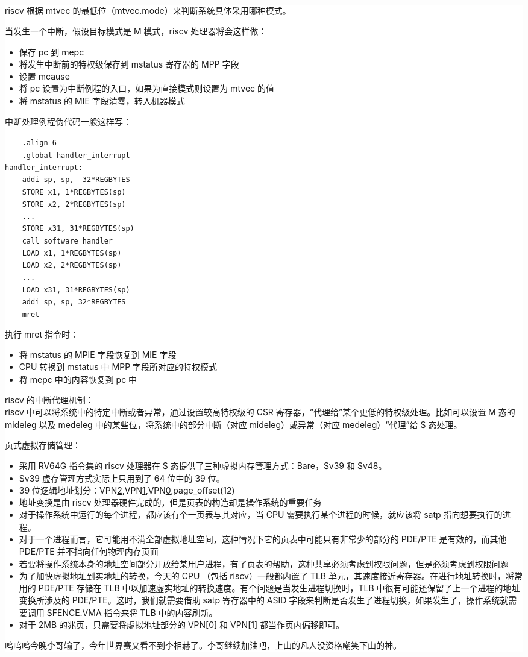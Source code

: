 riscv 根据 mtvec 的最低位（mtvec.mode）来判断系统具体采用哪种模式。  

当发生一个中断，假设目标模式是 M 模式，riscv 处理器将会这样做：  
+ 保存 pc 到 mepc
+ 将发生中断前的特权级保存到 mstatus 寄存器的 MPP 字段 
+ 设置 mcause
+ 将 pc 设置为中断例程的入口，如果为直接模式则设置为 mtvec 的值
+ 将 mstatus 的 MIE 字段清零，转入机器模式

中断处理例程伪代码一般这样写：  

```riscv-asm
    .align 6
    .global handler_interrupt
handler_interrupt:
    addi sp, sp, -32*REGBYTES
    STORE x1, 1*REGBYTES(sp)
    STORE x2, 2*REGBYTES(sp)
    ...
    STORE x31, 31*REGBYTES(sp)
    call software_handler
    LOAD x1, 1*REGBYTES(sp)
    LOAD x2, 2*REGBYTES(sp)
    ...
    LOAD x31, 31*REGBYTES(sp)
    addi sp, sp, 32*REGBYTES
    mret
```

执行 mret 指令时：  
+ 将 mstatus 的 MPIE 字段恢复到 MIE 字段
+ CPU 转换到 mstatus 中 MPP 字段所对应的特权模式
+ 将 mepc 中的内容恢复到 pc 中

riscv 的中断代理机制：  
riscv 中可以将系统中的特定中断或者异常，通过设置较高特权级的 CSR 寄存器，“代理给”某个更低的特权级处理。比如可以设置 M 态的 mideleg 以及 medeleg 中的某些位，将系统中的部分中断（对应 mideleg）或异常（对应 medeleg）“代理”给 S 态处理。  

页式虚拟存储管理：  
+ 采用 RV64G 指令集的 riscv 处理器在 S 态提供了三种虚拟内存管理方式：Bare，Sv39 和 Sv48。
+ Sv39 虚存管理方式实际上只用到了 64 位中的 39 位。
+ 39 位逻辑地址划分：VPN[2](9),VPN[1](9),VPN[0](9),page_offset(12)
+ 地址变换是由 riscv 处理器硬件完成的，但是页表的构造却是操作系统的重要任务
+ 对于操作系统中运行的每个进程，都应该有个一页表与其对应，当 CPU 需要执行某个进程的时候，就应该将 satp 指向想要执行的进程。
+ 对于一个进程而言，它可能用不满全部虚拟地址空间，这种情况下它的页表中可能只有非常少的部分的 PDE/PTE 是有效的，而其他 PDE/PTE 并不指向任何物理内存页面
+ 若要将操作系统本身的地址空间部分开放给某用户进程，有了页表的帮助，这种共享必须考虑到权限问题，但是必须考虑到权限问题
+ 为了加快虚拟地址到实地址的转换，今天的 CPU （包括 riscv）一般都内置了 TLB 单元，其速度接近寄存器。在进行地址转换时，将常用的 PDE/PTE 存储在 TLB 中以加速虚实地址的转换速度。有个问题是当发生进程切换时，TLB 中很有可能还保留了上一个进程的地址变换所涉及的 PDE/PTE。这时，我们就需要借助 satp 寄存器中的 ASID 字段来判断是否发生了进程切换，如果发生了，操作系统就需要调用 SFENCE.VMA 指令来将 TLB 中的内容刷新。  
+ 对于 2MB 的兆页，只需要将虚拟地址部分的 VPN[0] 和 VPN[1] 都当作页内偏移即可。  

呜呜呜今晚李哥输了，今年世界赛又看不到李相赫了。李哥继续加油吧，上山的凡人没资格嘲笑下山的神。  

<span id="Day034"></span>
